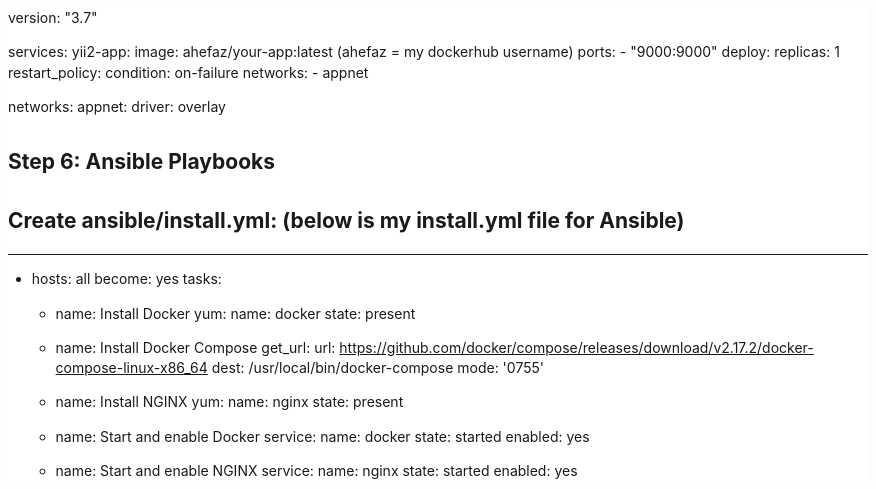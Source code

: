 version: "3.7"

services:
  yii2-app:
    image: ahefaz/your-app:latest               (ahefaz = my dockerhub username)
    ports:
      - "9000:9000"
    deploy:
      replicas: 1
      restart_policy:
        condition: on-failure
    networks:
      - appnet

networks:
  appnet:
    driver: overlay

##  Step 6: Ansible Playbooks

## Create ansible/install.yml:                (below is my install.yml file for Ansible)

---
- hosts: all
  become: yes
  tasks:
    - name: Install Docker
      yum:
        name: docker
        state: present

    - name: Install Docker Compose
      get_url:
        url: https://github.com/docker/compose/releases/download/v2.17.2/docker-compose-linux-x86_64
        dest: /usr/local/bin/docker-compose
        mode: '0755'

    - name: Install NGINX
      yum:
        name: nginx
        state: present

    - name: Start and enable Docker
      service:
        name: docker
        state: started
        enabled: yes

    - name: Start and enable NGINX
      service:
        name: nginx
        state: started
        enabled: yes
